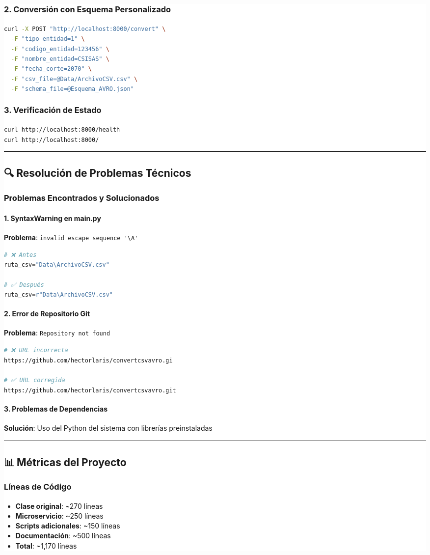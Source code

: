 ### 2. **Conversión con Esquema Personalizado**
```bash
curl -X POST "http://localhost:8000/convert" \
  -F "tipo_entidad=1" \
  -F "codigo_entidad=123456" \
  -F "nombre_entidad=CSISAS" \
  -F "fecha_corte=2070" \
  -F "csv_file=@Data/ArchivoCSV.csv" \
  -F "schema_file=@Esquema_AVRO.json"
```

### 3. **Verificación de Estado**
```bash
curl http://localhost:8000/health
curl http://localhost:8000/
```

---

## 🔍 Resolución de Problemas Técnicos

### Problemas Encontrados y Solucionados

#### 1. **SyntaxWarning en main.py**
**Problema**: `invalid escape sequence '\A'`
```python
# ❌ Antes
ruta_csv="Data\ArchivoCSV.csv"

# ✅ Después
ruta_csv=r"Data\ArchivoCSV.csv"
```

#### 2. **Error de Repositorio Git**
**Problema**: `Repository not found`
```bash
# ❌ URL incorrecta
https://github.com/hectorlaris/convertcsvavro.gi

# ✅ URL corregida
https://github.com/hectorlaris/convertcsvavro.git
```

#### 3. **Problemas de Dependencias**
**Solución**: Uso del Python del sistema con librerías preinstaladas

---

## 📊 Métricas del Proyecto

### Líneas de Código
- **Clase original**: ~270 líneas
- **Microservicio**: ~250 líneas
- **Scripts adicionales**: ~150 líneas
- **Documentación**: ~500 líneas
- **Total**: ~1,170 líneas

